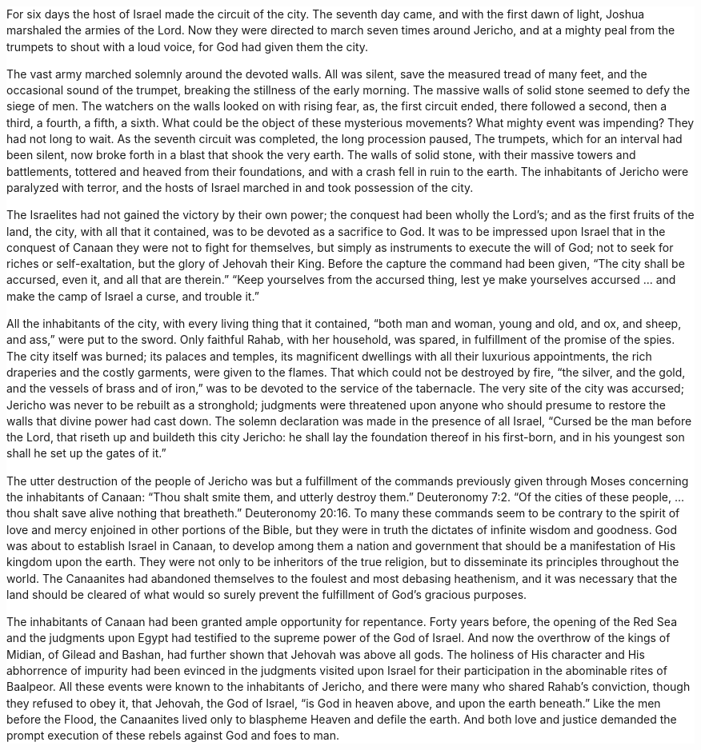 For six days the host of Israel made the circuit of the city. The seventh day came, and with the first dawn of light, Joshua marshaled the armies of the Lord. Now they were directed to march seven times around Jericho, and at a mighty peal from the trumpets to shout with a loud voice, for God had given them the city.

The vast army marched solemnly around the devoted walls. All was silent, save the measured tread of many feet, and the occasional sound of the trumpet, breaking the stillness of the early morning. The massive walls of solid stone seemed to defy the siege of men. The watchers on the walls looked on with rising fear, as, the first circuit ended, there followed a second, then a third, a fourth, a fifth, a sixth. What could be the object of these mysterious movements? What mighty event was impending? They had not long to wait. As the seventh circuit was completed, the long procession paused, The trumpets, which for an interval had been silent, now broke forth in a blast that shook the very earth. The walls of solid stone, with their massive towers and battlements, tottered and heaved from their foundations, and with a crash fell in ruin to the earth. The inhabitants of Jericho were paralyzed with terror, and the hosts of Israel marched in and took possession of the city.

The Israelites had not gained the victory by their own power; the conquest had been wholly the Lord’s; and as the first fruits of the land, the city, with all that it contained, was to be devoted as a sacrifice to God. It was to be impressed upon Israel that in the conquest of Canaan they were not to fight for themselves, but simply as instruments to execute the will of God; not to seek for riches or self-exaltation, but the glory of Jehovah their King. Before the capture the command had been given, “The city shall be accursed, even it, and all that are therein.” “Keep yourselves from the accursed thing, lest ye make yourselves accursed ... and make the camp of Israel a curse, and trouble it.”

All the inhabitants of the city, with every living thing that it contained, “both man and woman, young and old, and ox, and sheep, and ass,” were put to the sword. Only faithful Rahab, with her household, was spared, in fulfillment of the promise of the spies. The city itself was burned; its palaces and temples, its magnificent dwellings with all their luxurious appointments, the rich draperies and the costly garments, were given to the flames. That which could not be destroyed by fire, “the silver, and the gold, and the vessels of brass and of iron,” was to be devoted to the service of the tabernacle. The very site of the city was accursed; Jericho was never to be rebuilt as a stronghold; judgments were threatened upon anyone who should presume to restore the walls that divine power had cast down. The solemn declaration was made in the presence of all Israel, “Cursed be the man before the Lord, that riseth up and buildeth this city Jericho: he shall lay the foundation thereof in his first-born, and in his youngest son shall he set up the gates of it.”

The utter destruction of the people of Jericho was but a fulfillment of the commands previously given through Moses concerning the inhabitants of Canaan: “Thou shalt smite them, and utterly destroy them.” Deuteronomy 7:2. “Of the cities of these people, ... thou shalt save alive nothing that breatheth.” Deuteronomy 20:16. To many these commands seem to be contrary to the spirit of love and mercy enjoined in other portions of the Bible, but they were in truth the dictates of infinite wisdom and goodness. God was about to establish Israel in Canaan, to develop among them a nation and government that should be a manifestation of His kingdom upon the earth. They were not only to be inheritors of the true religion, but to disseminate its principles throughout the world. The Canaanites had abandoned themselves to the foulest and most debasing heathenism, and it was necessary that the land should be cleared of what would so surely prevent the fulfillment of God’s gracious purposes.

The inhabitants of Canaan had been granted ample opportunity for repentance. Forty years before, the opening of the Red Sea and the judgments upon Egypt had testified to the supreme power of the God of Israel. And now the overthrow of the kings of Midian, of Gilead and Bashan, had further shown that Jehovah was above all gods. The holiness of His character and His abhorrence of impurity had been evinced in the judgments visited upon Israel for their participation in the abominable rites of Baalpeor. All these events were known to the inhabitants of Jericho, and there were many who shared Rahab’s conviction, though they refused to obey it, that Jehovah, the God of Israel, “is God in heaven above, and upon the earth beneath.” Like the men before the Flood, the Canaanites lived only to blaspheme Heaven and defile the earth. And both love and justice demanded the prompt execution of these rebels against God and foes to man.

